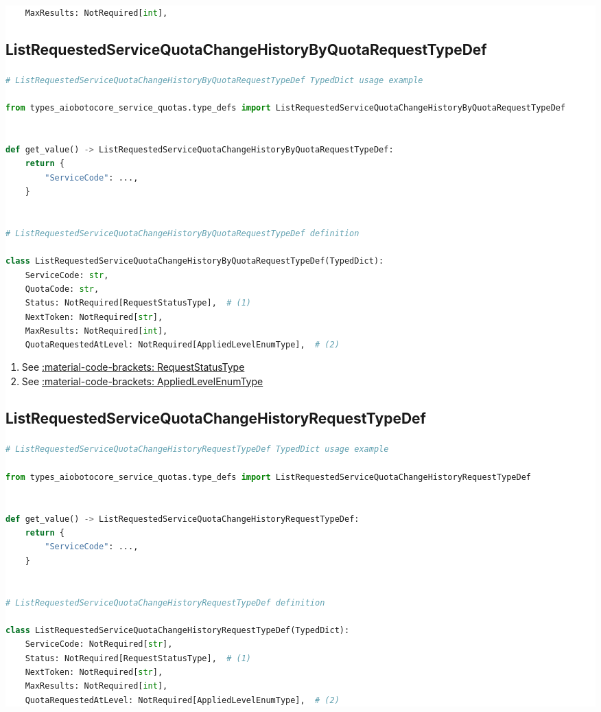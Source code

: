 ```python
    MaxResults: NotRequired[int],
```

## ListRequestedServiceQuotaChangeHistoryByQuotaRequestTypeDef

```python
# ListRequestedServiceQuotaChangeHistoryByQuotaRequestTypeDef TypedDict usage example

from types_aiobotocore_service_quotas.type_defs import ListRequestedServiceQuotaChangeHistoryByQuotaRequestTypeDef


def get_value() -> ListRequestedServiceQuotaChangeHistoryByQuotaRequestTypeDef:
    return {
        "ServiceCode": ...,
    }


# ListRequestedServiceQuotaChangeHistoryByQuotaRequestTypeDef definition

class ListRequestedServiceQuotaChangeHistoryByQuotaRequestTypeDef(TypedDict):
    ServiceCode: str,
    QuotaCode: str,
    Status: NotRequired[RequestStatusType],  # (1)
    NextToken: NotRequired[str],
    MaxResults: NotRequired[int],
    QuotaRequestedAtLevel: NotRequired[AppliedLevelEnumType],  # (2)
```

1. See [:material-code-brackets: RequestStatusType](./literals.md#requeststatustype) 
2. See [:material-code-brackets: AppliedLevelEnumType](./literals.md#appliedlevelenumtype) 
## ListRequestedServiceQuotaChangeHistoryRequestTypeDef

```python
# ListRequestedServiceQuotaChangeHistoryRequestTypeDef TypedDict usage example

from types_aiobotocore_service_quotas.type_defs import ListRequestedServiceQuotaChangeHistoryRequestTypeDef


def get_value() -> ListRequestedServiceQuotaChangeHistoryRequestTypeDef:
    return {
        "ServiceCode": ...,
    }


# ListRequestedServiceQuotaChangeHistoryRequestTypeDef definition

class ListRequestedServiceQuotaChangeHistoryRequestTypeDef(TypedDict):
    ServiceCode: NotRequired[str],
    Status: NotRequired[RequestStatusType],  # (1)
    NextToken: NotRequired[str],
    MaxResults: NotRequired[int],
    QuotaRequestedAtLevel: NotRequired[AppliedLevelEnumType],  # (2)
```
